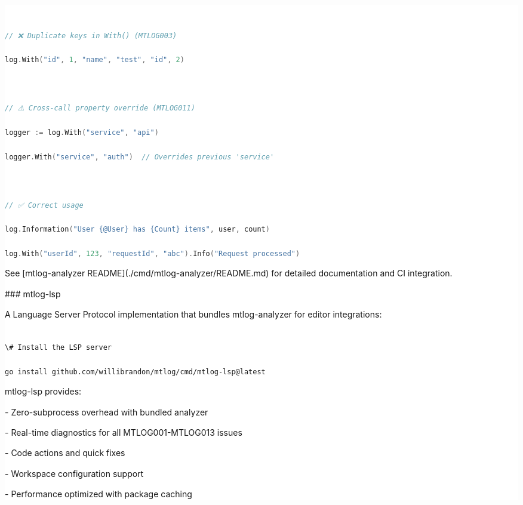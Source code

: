 ```go


// ❌ Duplicate keys in With() (MTLOG003)

log.With("id", 1, "name", "test", "id", 2)



// ⚠️ Cross-call property override (MTLOG011)

logger := log.With("service", "api")

logger.With("service", "auth")  // Overrides previous 'service'



// ✅ Correct usage

log.Information("User {@User} has {Count} items", user, count)

log.With("userId", 123, "requestId", "abc").Info("Request processed")

```



See \[mtlog-analyzer README](./cmd/mtlog-analyzer/README.md) for detailed documentation and CI integration.



\### mtlog-lsp



A Language Server Protocol implementation that bundles mtlog-analyzer for editor integrations:



```bash

\# Install the LSP server

go install github.com/willibrandon/mtlog/cmd/mtlog-lsp@latest

```



mtlog-lsp provides:

\- Zero-subprocess overhead with bundled analyzer

\- Real-time diagnostics for all MTLOG001-MTLOG013 issues

\- Code actions and quick fixes

\- Workspace configuration support

\- Performance optimized with package caching
